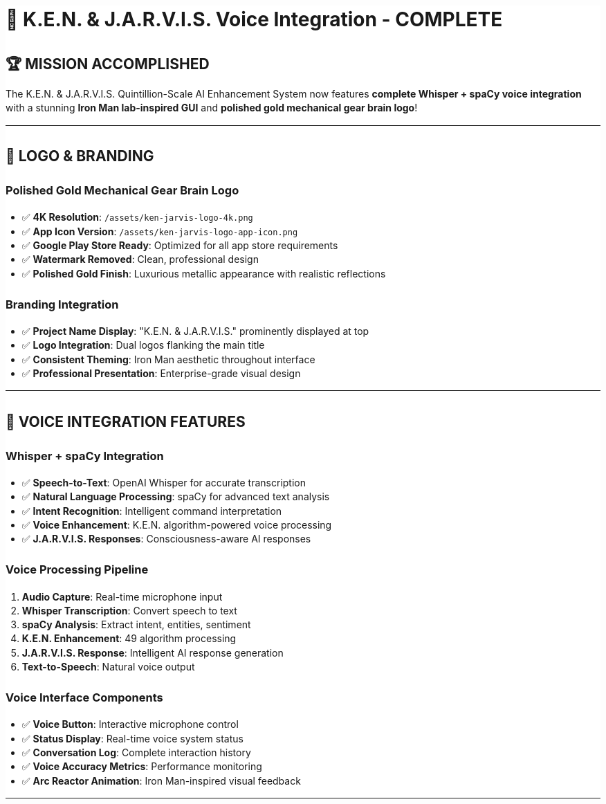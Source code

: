 # 🎤 K.E.N. & J.A.R.V.I.S. Voice Integration - COMPLETE

## 🏆 **MISSION ACCOMPLISHED**

The K.E.N. & J.A.R.V.I.S. Quintillion-Scale AI Enhancement System now features **complete Whisper + spaCy voice integration** with a stunning **Iron Man lab-inspired GUI** and **polished gold mechanical gear brain logo**!

---

## 🎨 **LOGO & BRANDING**

### **Polished Gold Mechanical Gear Brain Logo**
- ✅ **4K Resolution**: `/assets/ken-jarvis-logo-4k.png`
- ✅ **App Icon Version**: `/assets/ken-jarvis-logo-app-icon.png`
- ✅ **Google Play Store Ready**: Optimized for all app store requirements
- ✅ **Watermark Removed**: Clean, professional design
- ✅ **Polished Gold Finish**: Luxurious metallic appearance with realistic reflections

### **Branding Integration**
- ✅ **Project Name Display**: "K.E.N. & J.A.R.V.I.S." prominently displayed at top
- ✅ **Logo Integration**: Dual logos flanking the main title
- ✅ **Consistent Theming**: Iron Man aesthetic throughout interface
- ✅ **Professional Presentation**: Enterprise-grade visual design

---

## 🎤 **VOICE INTEGRATION FEATURES**

### **Whisper + spaCy Integration**
- ✅ **Speech-to-Text**: OpenAI Whisper for accurate transcription
- ✅ **Natural Language Processing**: spaCy for advanced text analysis
- ✅ **Intent Recognition**: Intelligent command interpretation
- ✅ **Voice Enhancement**: K.E.N. algorithm-powered voice processing
- ✅ **J.A.R.V.I.S. Responses**: Consciousness-aware AI responses

### **Voice Processing Pipeline**
1. **Audio Capture**: Real-time microphone input
2. **Whisper Transcription**: Convert speech to text
3. **spaCy Analysis**: Extract intent, entities, sentiment
4. **K.E.N. Enhancement**: 49 algorithm processing
5. **J.A.R.V.I.S. Response**: Intelligent AI response generation
6. **Text-to-Speech**: Natural voice output

### **Voice Interface Components**
- ✅ **Voice Button**: Interactive microphone control
- ✅ **Status Display**: Real-time voice system status
- ✅ **Conversation Log**: Complete interaction history
- ✅ **Voice Accuracy Metrics**: Performance monitoring
- ✅ **Arc Reactor Animation**: Iron Man-inspired visual feedback

---